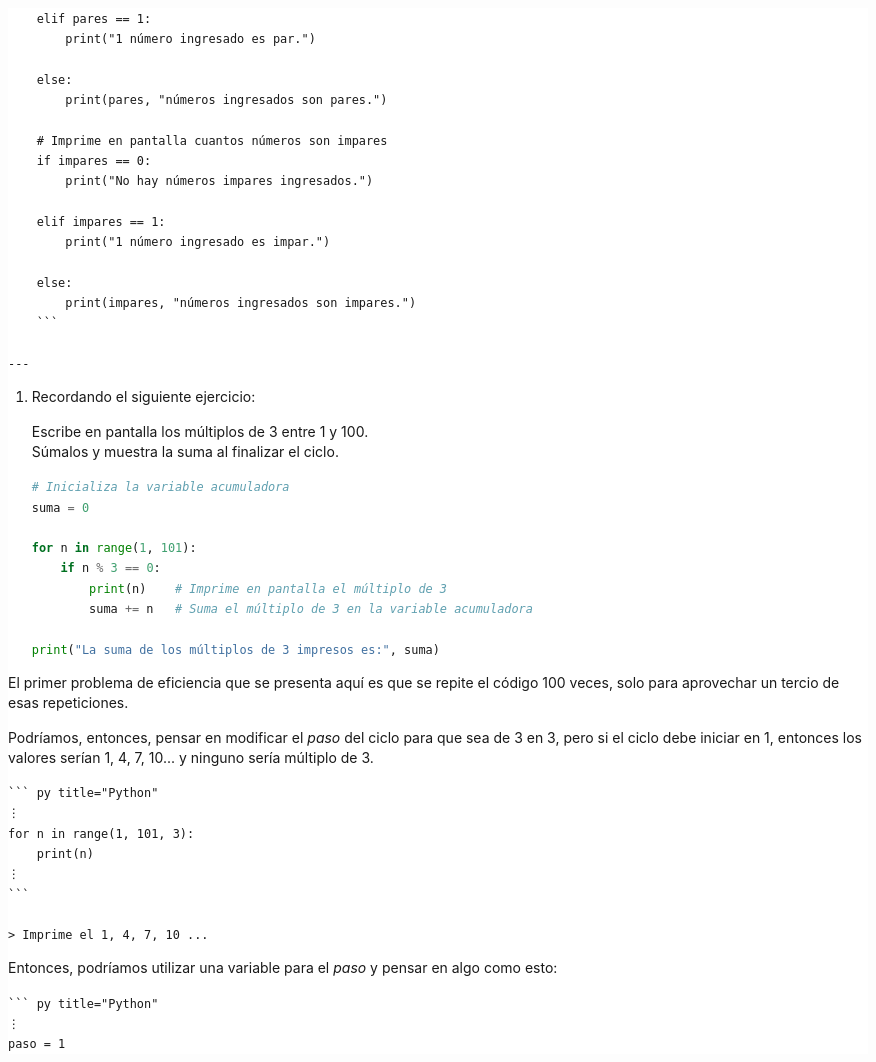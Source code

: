         elif pares == 1:
            print("1 número ingresado es par.")

        else:    
            print(pares, "números ingresados son pares.")
            
        # Imprime en pantalla cuantos números son impares
        if impares == 0:
            print("No hay números impares ingresados.")

        elif impares == 1:
            print("1 número ingresado es impar.")

        else:    
            print(impares, "números ingresados son impares.")      
        ```
        
    ---

1. Recordando el siguiente ejercicio:  

    Escribe en pantalla los múltiplos de 3 entre 1 y 100.  
    Súmalos y muestra la suma al finalizar el ciclo.

    ``` py title="Python"
    # Inicializa la variable acumuladora
    suma = 0

    for n in range(1, 101):
        if n % 3 == 0:
            print(n)    # Imprime en pantalla el múltiplo de 3
            suma += n   # Suma el múltiplo de 3 en la variable acumuladora
            
    print("La suma de los múltiplos de 3 impresos es:", suma)
    ```

El primer problema de eficiencia que se presenta aquí es que se repite el código 100 veces, solo para aprovechar un tercio de esas repeticiones.

Podríamos, entonces, pensar en modificar el _paso_ del ciclo para que sea de 3 en 3, pero si el ciclo debe iniciar en 1, entonces los valores serían 1, 4, 7, 10... y ninguno sería múltiplo de 3.

    ``` py title="Python"
    ⋮
    for n in range(1, 101, 3):
        print(n)
    ⋮
    ```

    > Imprime el 1, 4, 7, 10 ...

Entonces, podríamos utilizar una variable para el _paso_ y pensar en algo como esto:

    ``` py title="Python"
    ⋮
    paso = 1
